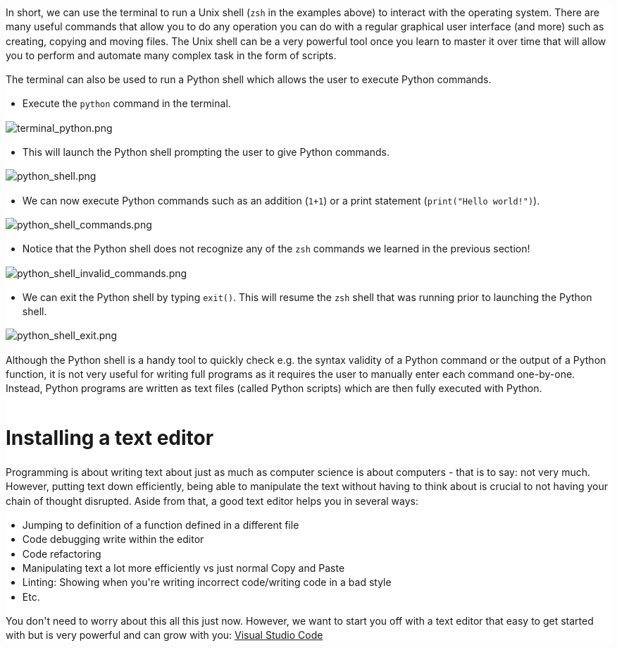 In short, we can use the terminal to run a Unix shell (`zsh` in the examples above) to interact with the operating system.
There are many useful commands that allow you to do any operation you can do with a regular graphical user interface (and more) such as creating, copying and moving files.
The Unix shell can be a very powerful tool once you learn to master it over time that will allow you to perform and automate many complex task in the form of scripts.

The terminal can also be used to run a Python shell which allows the user to execute Python commands.

* Execute the `python` command in the terminal.

![terminal_python.png](./images/terminal_python.png)

* This will launch the Python shell prompting the user to give Python commands.

![python_shell.png](./images/python_shell.png)

* We can now execute Python commands such as an addition (`1+1`) or a print statement (`print("Hello world!")`).

![python_shell_commands.png](./images/python_shell_commands.png)

* Notice that the Python shell does not recognize any of the `zsh` commands we learned in the previous section!

![python_shell_invalid_commands.png](./images/python_shell_invalid_commands.png)

* We can exit the Python shell by typing `exit()`. This will resume the `zsh` shell that was running prior to launching the Python shell.

![python_shell_exit.png](./images/python_shell_exit.png)

Although the Python shell is a handy tool to quickly check e.g. the syntax validity of a Python command or the output of a Python function, it is not very useful for writing full programs as it requires the user to manually enter each command one-by-one.
Instead, Python programs are written as text files (called Python scripts) which are then fully executed with Python.

# Installing a text editor

Programming is about writing text about just as much as computer science is about computers - that is to say: not very much. However, putting text down efficiently, being able to manipulate the text without having to think about is crucial to not having your chain of thought disrupted.
Aside from that, a good text editor helps you in several ways:
- Jumping to definition of a function defined in a different file
- Code debugging write within the editor
- Code refactoring
- Manipulating text a lot more efficiently vs just normal Copy and Paste
- Linting: Showing when you're writing incorrect code/writing code in a bad style
- Etc.

You don't need to worry about this all this just now. However, we want to start you off with a text editor that easy to get started with but is very powerful and can grow with you: [Visual Studio Code](https://code.visualstudio.com/)

